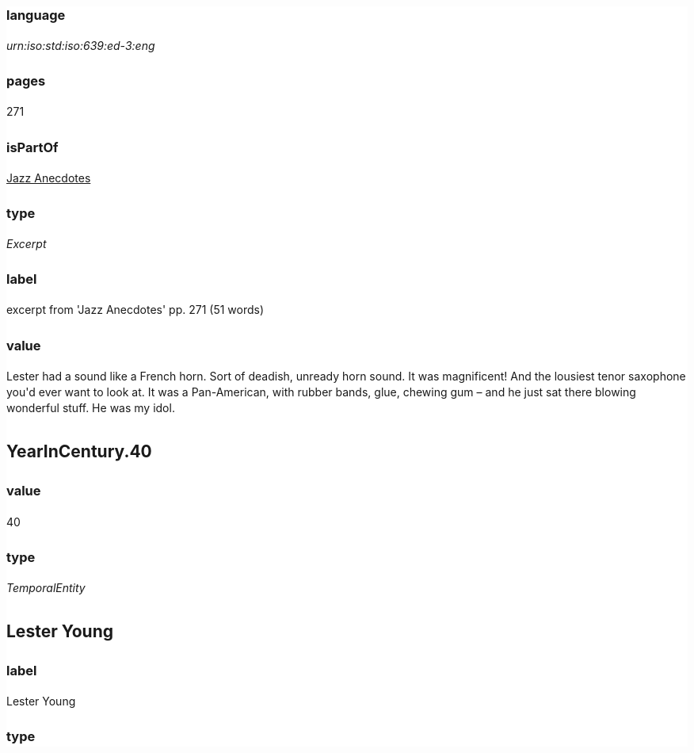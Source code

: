 ### language


*urn:iso:std:iso:639:ed-3:eng*

### pages


271

### isPartOf


[Jazz Anecdotes](#Jazz-Anecdotes)

### type


*Excerpt*

### label


excerpt from 'Jazz Anecdotes' pp. 271 (51 words)

### value


<p></p>
<p></p>
<p class="MsoNormal">Lester had a sound like a French horn. Sort of deadish, unready horn sound. It was magnificent! And the lousiest tenor saxophone you'd ever want to look at. It was a Pan-American, with rubber bands, glue, chewing gum &ndash; and he just sat there blowing wonderful stuff. He was my idol.</p>

## YearInCentury.40

### value


40

### type


*TemporalEntity*

## Lester Young

### label


Lester Young

### type

